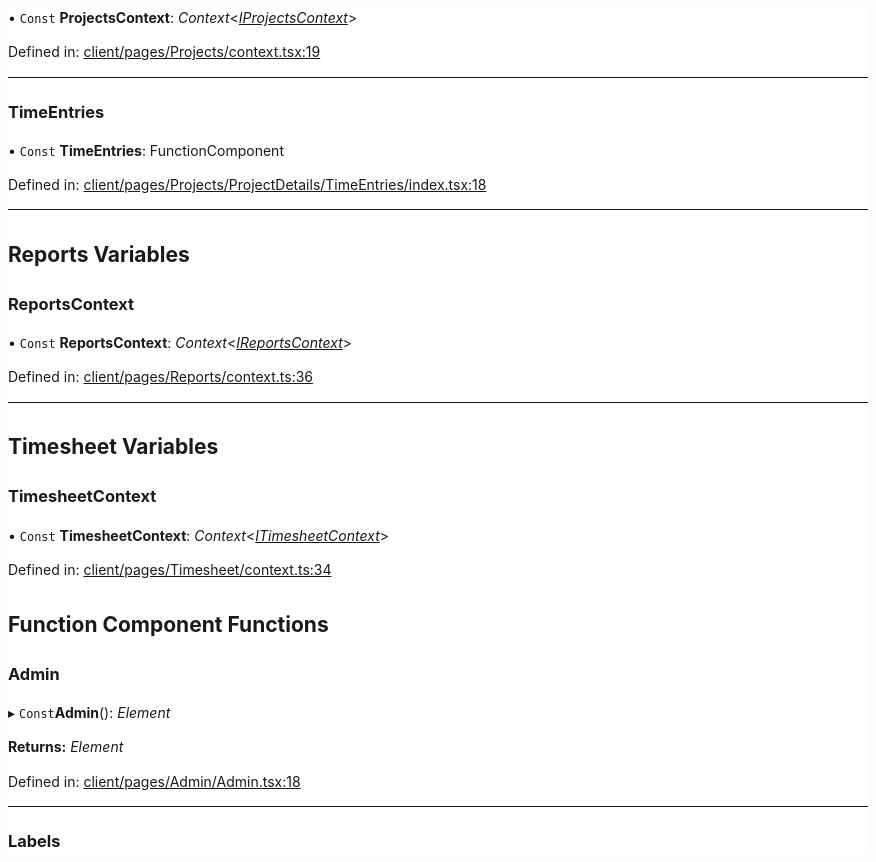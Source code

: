 • `Const` **ProjectsContext**: *Context*<[*IProjectsContext*](../interfaces/pages.iprojectscontext.md)\>

Defined in: [client/pages/Projects/context.tsx:19](https://github.com/Puzzlepart/did/blob/dev/client/pages/Projects/context.tsx#L19)

___

### TimeEntries

• `Const` **TimeEntries**: FunctionComponent

Defined in: [client/pages/Projects/ProjectDetails/TimeEntries/index.tsx:18](https://github.com/Puzzlepart/did/blob/dev/client/pages/Projects/ProjectDetails/TimeEntries/index.tsx#L18)

___

## Reports Variables

### ReportsContext

• `Const` **ReportsContext**: *Context*<[*IReportsContext*](../interfaces/pages.ireportscontext.md)\>

Defined in: [client/pages/Reports/context.ts:36](https://github.com/Puzzlepart/did/blob/dev/client/pages/Reports/context.ts#L36)

___

## Timesheet Variables

### TimesheetContext

• `Const` **TimesheetContext**: *Context*<[*ITimesheetContext*](../interfaces/pages.itimesheetcontext.md)\>

Defined in: [client/pages/Timesheet/context.ts:34](https://github.com/Puzzlepart/did/blob/dev/client/pages/Timesheet/context.ts#L34)

## Function Component Functions

### Admin

▸ `Const`**Admin**(): *Element*

**Returns:** *Element*

Defined in: [client/pages/Admin/Admin.tsx:18](https://github.com/Puzzlepart/did/blob/dev/client/pages/Admin/Admin.tsx#L18)

___

### Labels
